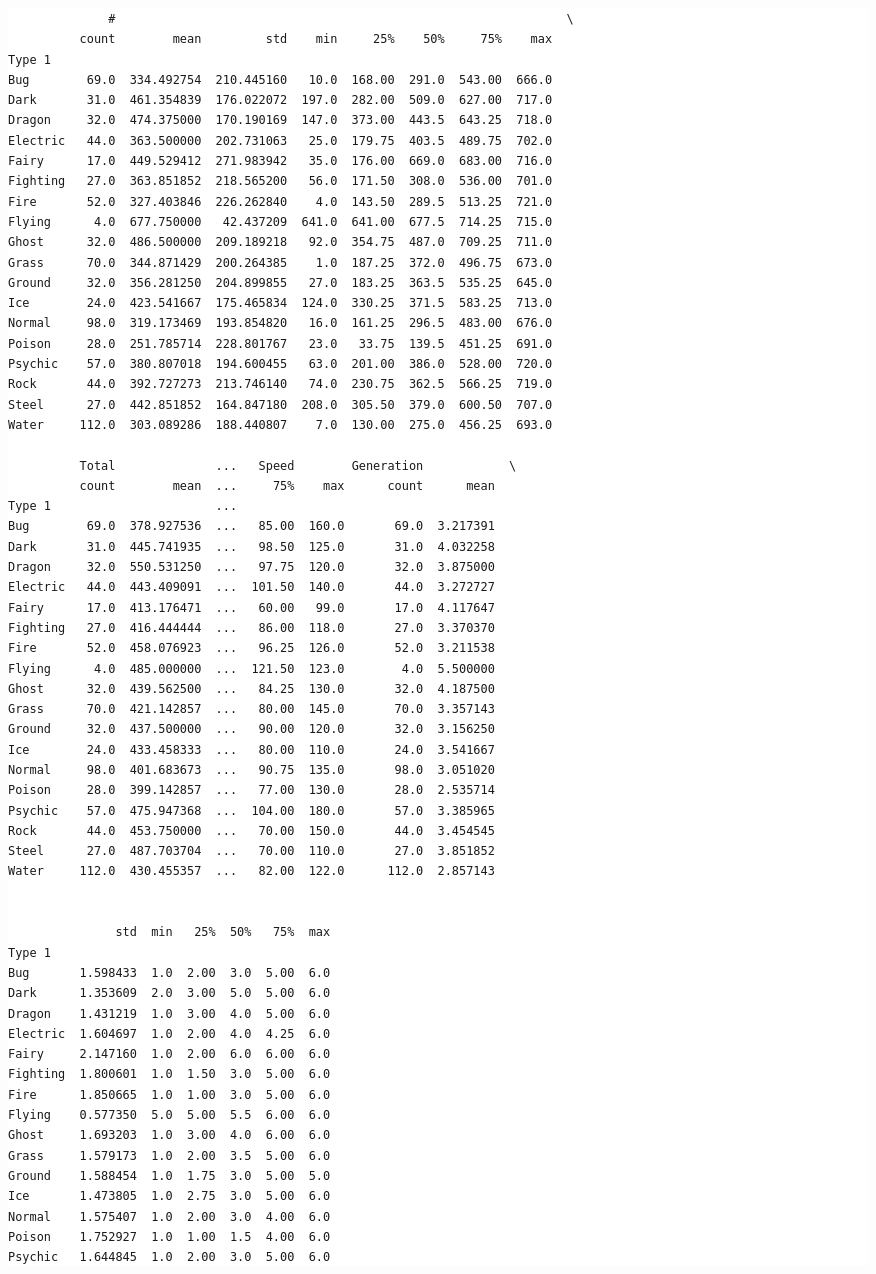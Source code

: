                   #                                                               \
              count        mean         std    min     25%    50%     75%    max   
    Type 1                                                                         
    Bug        69.0  334.492754  210.445160   10.0  168.00  291.0  543.00  666.0   
    Dark       31.0  461.354839  176.022072  197.0  282.00  509.0  627.00  717.0   
    Dragon     32.0  474.375000  170.190169  147.0  373.00  443.5  643.25  718.0   
    Electric   44.0  363.500000  202.731063   25.0  179.75  403.5  489.75  702.0   
    Fairy      17.0  449.529412  271.983942   35.0  176.00  669.0  683.00  716.0   
    Fighting   27.0  363.851852  218.565200   56.0  171.50  308.0  536.00  701.0   
    Fire       52.0  327.403846  226.262840    4.0  143.50  289.5  513.25  721.0   
    Flying      4.0  677.750000   42.437209  641.0  641.00  677.5  714.25  715.0   
    Ghost      32.0  486.500000  209.189218   92.0  354.75  487.0  709.25  711.0   
    Grass      70.0  344.871429  200.264385    1.0  187.25  372.0  496.75  673.0   
    Ground     32.0  356.281250  204.899855   27.0  183.25  363.5  535.25  645.0   
    Ice        24.0  423.541667  175.465834  124.0  330.25  371.5  583.25  713.0   
    Normal     98.0  319.173469  193.854820   16.0  161.25  296.5  483.00  676.0   
    Poison     28.0  251.785714  228.801767   23.0   33.75  139.5  451.25  691.0   
    Psychic    57.0  380.807018  194.600455   63.0  201.00  386.0  528.00  720.0   
    Rock       44.0  392.727273  213.746140   74.0  230.75  362.5  566.25  719.0   
    Steel      27.0  442.851852  164.847180  208.0  305.50  379.0  600.50  707.0   
    Water     112.0  303.089286  188.440807    7.0  130.00  275.0  456.25  693.0   
    
              Total              ...   Speed        Generation            \
              count        mean  ...     75%    max      count      mean   
    Type 1                       ...                                       
    Bug        69.0  378.927536  ...   85.00  160.0       69.0  3.217391   
    Dark       31.0  445.741935  ...   98.50  125.0       31.0  4.032258   
    Dragon     32.0  550.531250  ...   97.75  120.0       32.0  3.875000   
    Electric   44.0  443.409091  ...  101.50  140.0       44.0  3.272727   
    Fairy      17.0  413.176471  ...   60.00   99.0       17.0  4.117647   
    Fighting   27.0  416.444444  ...   86.00  118.0       27.0  3.370370   
    Fire       52.0  458.076923  ...   96.25  126.0       52.0  3.211538   
    Flying      4.0  485.000000  ...  121.50  123.0        4.0  5.500000   
    Ghost      32.0  439.562500  ...   84.25  130.0       32.0  4.187500   
    Grass      70.0  421.142857  ...   80.00  145.0       70.0  3.357143   
    Ground     32.0  437.500000  ...   90.00  120.0       32.0  3.156250   
    Ice        24.0  433.458333  ...   80.00  110.0       24.0  3.541667   
    Normal     98.0  401.683673  ...   90.75  135.0       98.0  3.051020   
    Poison     28.0  399.142857  ...   77.00  130.0       28.0  2.535714   
    Psychic    57.0  475.947368  ...  104.00  180.0       57.0  3.385965   
    Rock       44.0  453.750000  ...   70.00  150.0       44.0  3.454545   
    Steel      27.0  487.703704  ...   70.00  110.0       27.0  3.851852   
    Water     112.0  430.455357  ...   82.00  122.0      112.0  2.857143   
    
                                                   
                   std  min   25%  50%   75%  max  
    Type 1                                         
    Bug       1.598433  1.0  2.00  3.0  5.00  6.0  
    Dark      1.353609  2.0  3.00  5.0  5.00  6.0  
    Dragon    1.431219  1.0  3.00  4.0  5.00  6.0  
    Electric  1.604697  1.0  2.00  4.0  4.25  6.0  
    Fairy     2.147160  1.0  2.00  6.0  6.00  6.0  
    Fighting  1.800601  1.0  1.50  3.0  5.00  6.0  
    Fire      1.850665  1.0  1.00  3.0  5.00  6.0  
    Flying    0.577350  5.0  5.00  5.5  6.00  6.0  
    Ghost     1.693203  1.0  3.00  4.0  6.00  6.0  
    Grass     1.579173  1.0  2.00  3.5  5.00  6.0  
    Ground    1.588454  1.0  1.75  3.0  5.00  5.0  
    Ice       1.473805  1.0  2.75  3.0  5.00  6.0  
    Normal    1.575407  1.0  2.00  3.0  4.00  6.0  
    Poison    1.752927  1.0  1.00  1.5  4.00  6.0  
    Psychic   1.644845  1.0  2.00  3.0  5.00  6.0  